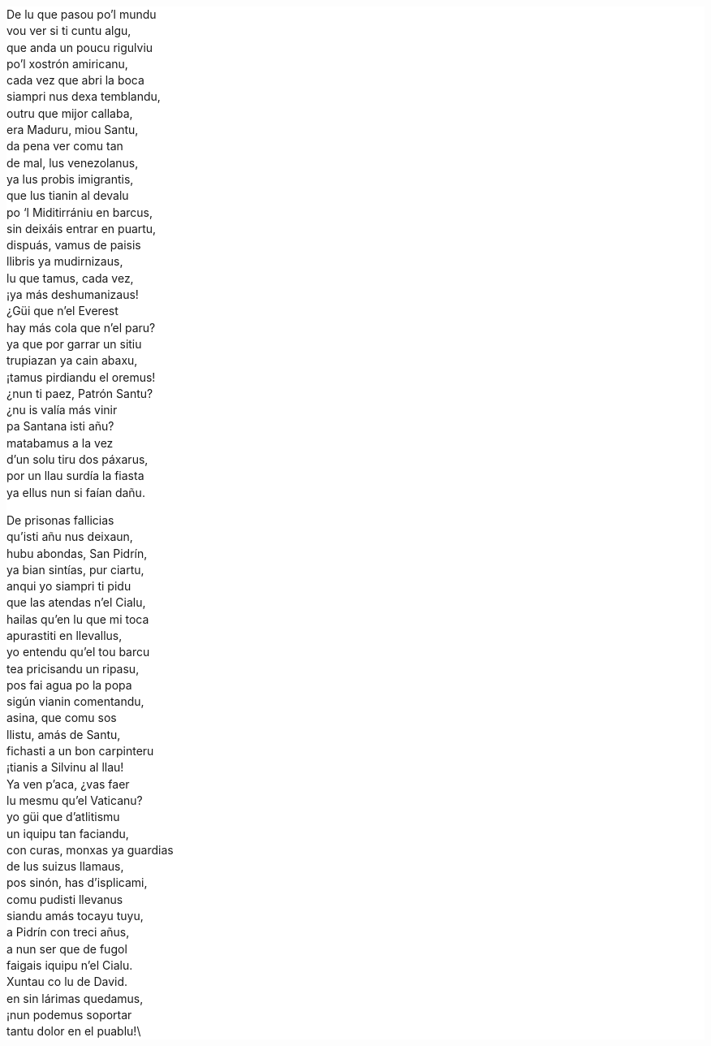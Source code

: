 
De lu que pasou po’l mundu\
vou ver si ti cuntu algu,\
que anda un poucu rigulviu\
po’l xostrón amiricanu,\
cada vez que abri la boca\
siampri nus dexa temblandu,\
outru que mijor callaba,\
era Maduru, miou Santu,\
da pena ver comu tan\
de mal, lus venezolanus,\
ya lus probis imigrantis,\
que lus tianin al devalu\
po ‘l Miditirrániu en barcus,\
sin deixáis entrar en puartu,\
dispuás, vamus de paisis\
llibris ya mudirnizaus,\
lu que tamus, cada vez,\
¡ya más deshumanizaus!\
¿Güi que n’el Everest\
hay más cola que n’el paru?\
ya que por garrar un sitiu\
trupiazan ya cain abaxu,\
¡tamus pirdiandu el oremus!\
¿nun ti paez, Patrón Santu?\
¿nu is valía más vinir\
pa Santana isti añu?\
matabamus a la vez\
d’un solu tiru dos páxarus,\
por un llau surdía la fiasta\
ya ellus nun si faían dañu.

De prisonas fallicias\
qu’isti añu nus deixaun,\
hubu abondas, San Pidrín,\
ya bian sintías, pur ciartu,\
anqui yo siampri ti pidu\
que las atendas n’el Cialu,\
hailas qu’en lu que mi toca\
apurastiti en llevallus,\
yo entendu qu’el tou barcu\
tea pricisandu un ripasu,\
pos fai agua po la popa\
sigún vianin comentandu,\
asina, que comu sos\
llistu, amás de Santu,\
fichasti a un bon carpinteru\
¡tianis a Silvinu al llau!\
Ya ven p’aca, ¿vas faer\
lu mesmu qu’el Vaticanu?\
yo güi que d’atlitismu\
un iquipu tan faciandu,\
con curas, monxas ya guardias\
de lus suizus llamaus,\
pos sinón, has d’isplicami,\
comu pudisti llevanus\
siandu amás tocayu tuyu,\
a Pidrín con treci añus,\
a nun ser que de fugol\
faigais iquipu n’el Cialu.\
Xuntau co lu de David.\
en sin lárimas quedamus,\
¡nun podemus soportar\
tantu dolor en el puablu!\